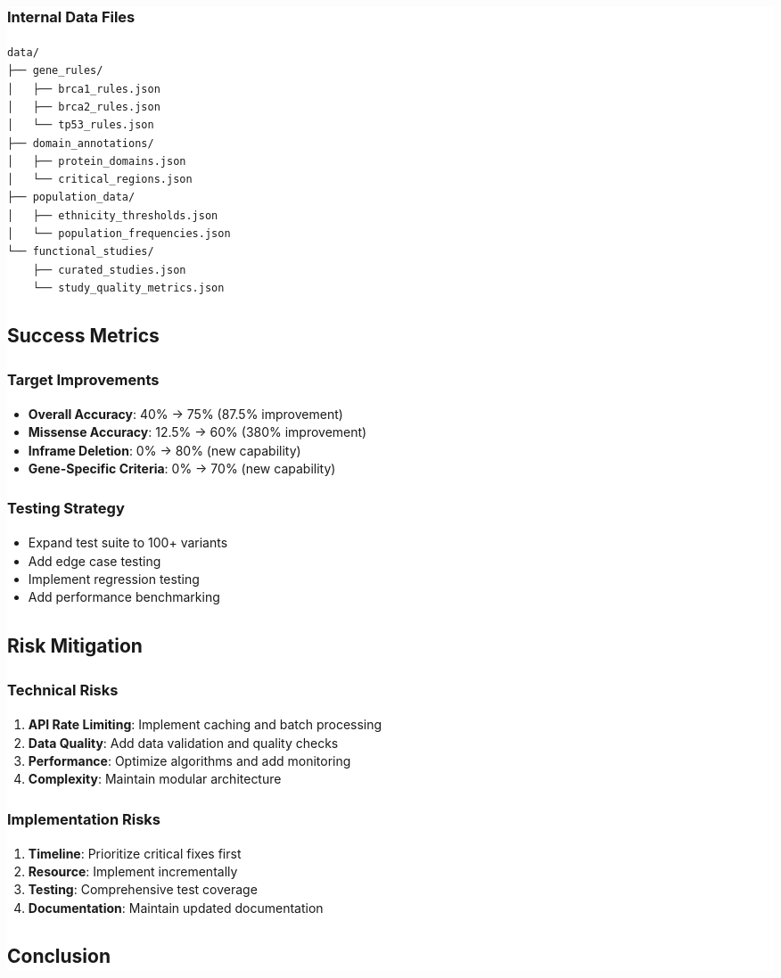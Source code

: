 ### Internal Data Files
```
data/
├── gene_rules/
│   ├── brca1_rules.json
│   ├── brca2_rules.json
│   └── tp53_rules.json
├── domain_annotations/
│   ├── protein_domains.json
│   └── critical_regions.json
├── population_data/
│   ├── ethnicity_thresholds.json
│   └── population_frequencies.json
└── functional_studies/
    ├── curated_studies.json
    └── study_quality_metrics.json
```

## Success Metrics

### Target Improvements
- **Overall Accuracy**: 40% → 75% (87.5% improvement)
- **Missense Accuracy**: 12.5% → 60% (380% improvement)
- **Inframe Deletion**: 0% → 80% (new capability)
- **Gene-Specific Criteria**: 0% → 70% (new capability)

### Testing Strategy
- Expand test suite to 100+ variants
- Add edge case testing
- Implement regression testing
- Add performance benchmarking

## Risk Mitigation

### Technical Risks
1. **API Rate Limiting**: Implement caching and batch processing
2. **Data Quality**: Add data validation and quality checks
3. **Performance**: Optimize algorithms and add monitoring
4. **Complexity**: Maintain modular architecture

### Implementation Risks
1. **Timeline**: Prioritize critical fixes first
2. **Resource**: Implement incrementally
3. **Testing**: Comprehensive test coverage
4. **Documentation**: Maintain updated documentation

## Conclusion
